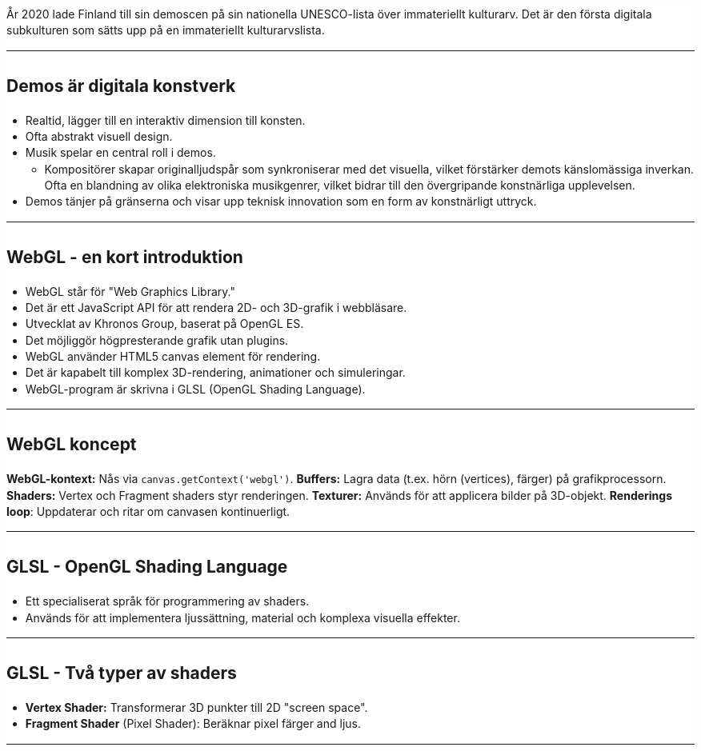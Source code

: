 År 2020 lade Finland till sin demoscen på sin nationella UNESCO-lista över immateriellt kulturarv. Det är den första digitala subkulturen som sätts upp på en immateriellt kulturarvslista. 

---

## Demos är digitala konstverk

- Realtid, lägger till en interaktiv dimension till konsten.
- Ofta abstrakt visuell design. 
- Musik spelar en central roll i demos.
  - Kompositörer skapar originalljudspår som synkroniserar med det visuella, vilket förstärker demots känslomässiga inverkan. Ofta en blandning av olika elektroniska musikgenrer, vilket bidrar till den övergripande konstnärliga upplevelsen.
- Demos tänjer på gränserna och visar upp teknisk innovation som en form av konstnärligt uttryck.

---

## WebGL - en kort introduktion

- WebGL står för "Web Graphics Library."
- Det är ett JavaScript API för att rendera 2D- och 3D-grafik i webbläsare.
- Utvecklat av Khronos Group, baserat på OpenGL ES. 
- Det möjliggör högpresterande grafik utan plugins.
- WebGL använder HTML5 canvas element för rendering.
- Det är kapabelt till komplex 3D-rendering, animationer och simuleringar.
- WebGL-program är skrivna i GLSL (OpenGL Shading Language).

---

## WebGL koncept

__WebGL-kontext:__ Nås via `canvas.getContext('webgl')`.
__Buffers:__ Lagra data (t.ex. hörn (vertices), färger) på grafikprocessorn.
__Shaders:__ Vertex och Fragment shaders styr renderingen.
__Texturer:__ Används för att applicera bilder på 3D-objekt.
__Renderings loop__: Uppdaterar och ritar om canvasen kontinuerligt.

---

## GLSL - OpenGL Shading Language

- Ett specialiserat språk för programmering av shaders.
- Används för att implementera ljussättning, material och komplexa visuella effekter.

---

## GLSL - Två typer av shaders

- __Vertex Shader:__ Transformerar 3D punkter till 2D "screen space".
- __Fragment Shader__ (Pixel Shader): Beräknar pixel färger and ljus.

---
